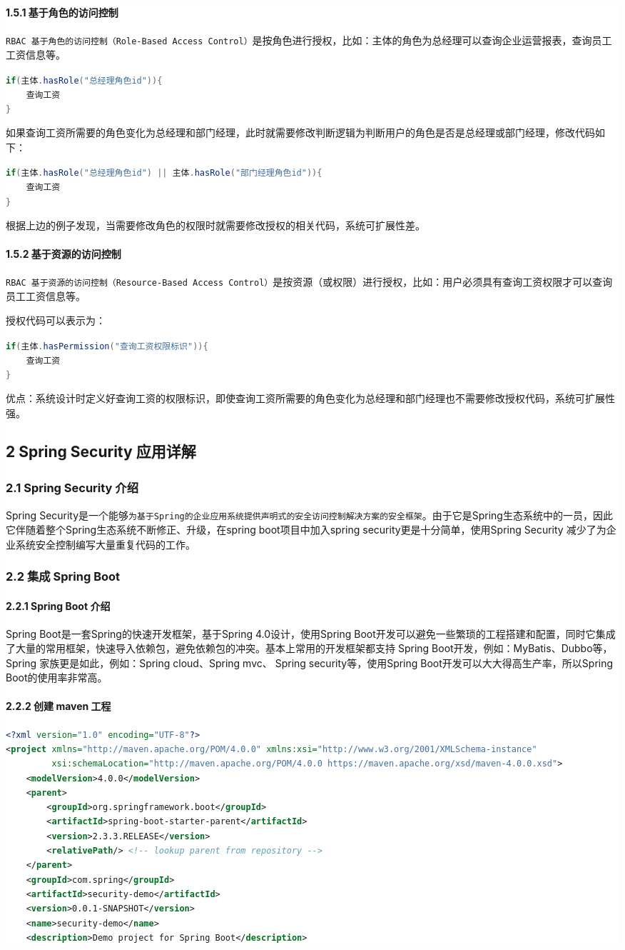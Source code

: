 #### 1.5.1 基于角色的访问控制

``RBAC 基于角色的访问控制（Role-Based Access Control）``是按角色进行授权，比如：主体的角色为总经理可以查询企业运营报表，查询员工工资信息等。

```java
if(主体.hasRole("总经理角色id")){ 
	查询工资 
}
```

如果查询工资所需要的角色变化为总经理和部门经理，此时就需要修改判断逻辑为判断用户的角色是否是总经理或部门经理，修改代码如下： 

```java
if(主体.hasRole("总经理角色id") || 主体.hasRole("部门经理角色id")){ 
	查询工资 
} 
```

根据上边的例子发现，当需要修改角色的权限时就需要修改授权的相关代码，系统可扩展性差。 

#### 1.5.2 基于资源的访问控制

``RBAC 基于资源的访问控制（Resource-Based Access Control）``是按资源（或权限）进行授权，比如：用户必须具有查询工资权限才可以查询员工工资信息等。

授权代码可以表示为： 

```java
if(主体.hasPermission("查询工资权限标识")){ 
	查询工资 
} 
```

优点：系统设计时定义好查询工资的权限标识，即使查询工资所需要的角色变化为总经理和部门经理也不需要修改授权代码，系统可扩展性强。 

## 2 Spring Security 应用详解

### 2.1 Spring Security 介绍

Spring Security是一个能够``为基于Spring的企业应用系统提供声明式的安全访问控制解决方案的安全框架``。由于它是Spring生态系统中的一员，因此它伴随着整个Spring生态系统不断修正、升级，在spring boot项目中加入spring security更是十分简单，使用Spring Security 减少了为企业系统安全控制编写大量重复代码的工作。 

### 2.2 集成 Spring Boot

#### 2.2.1 Spring Boot **介绍** 

Spring Boot是一套Spring的快速开发框架，基于Spring 4.0设计，使用Spring Boot开发可以避免一些繁琐的工程搭建和配置，同时它集成了大量的常用框架，快速导入依赖包，避免依赖包的冲突。基本上常用的开发框架都支持 Spring Boot开发，例如：MyBatis、Dubbo等，Spring 家族更是如此，例如：Spring cloud、Spring mvc、 Spring security等，使用Spring Boot开发可以大大得高生产率，所以Spring Boot的使用率非常高。 

#### 2.2.2 创建 maven 工程

```xml
<?xml version="1.0" encoding="UTF-8"?>
<project xmlns="http://maven.apache.org/POM/4.0.0" xmlns:xsi="http://www.w3.org/2001/XMLSchema-instance"
         xsi:schemaLocation="http://maven.apache.org/POM/4.0.0 https://maven.apache.org/xsd/maven-4.0.0.xsd">
    <modelVersion>4.0.0</modelVersion>
    <parent>
        <groupId>org.springframework.boot</groupId>
        <artifactId>spring-boot-starter-parent</artifactId>
        <version>2.3.3.RELEASE</version>
        <relativePath/> <!-- lookup parent from repository -->
    </parent>
    <groupId>com.spring</groupId>
    <artifactId>security-demo</artifactId>
    <version>0.0.1-SNAPSHOT</version>
    <name>security-demo</name>
    <description>Demo project for Spring Boot</description>
```